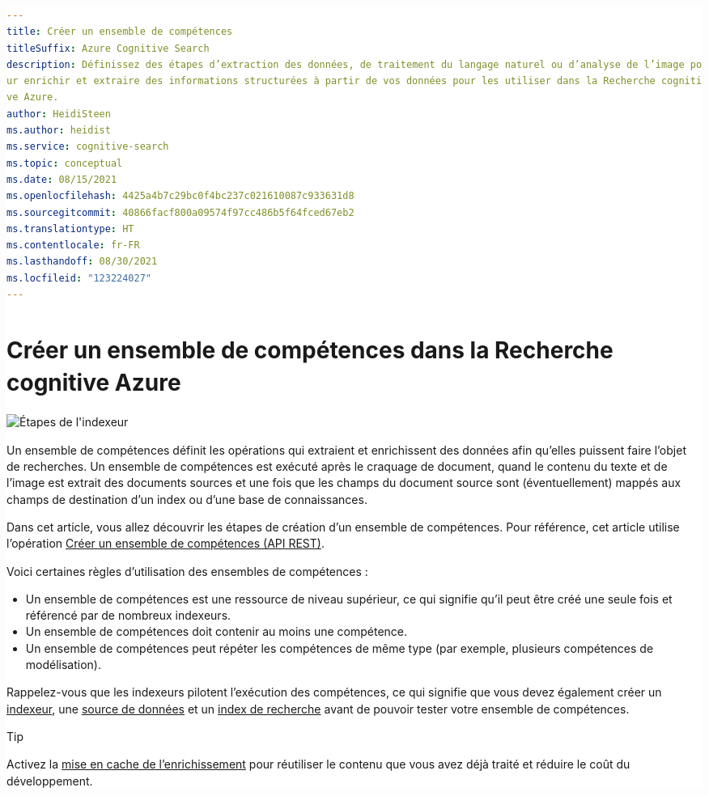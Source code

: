 ```yaml
---
title: Créer un ensemble de compétences
titleSuffix: Azure Cognitive Search
description: Définissez des étapes d’extraction des données, de traitement du langage naturel ou d’analyse de l’image pour enrichir et extraire des informations structurées à partir de vos données pour les utiliser dans la Recherche cognitive Azure.
author: HeidiSteen
ms.author: heidist
ms.service: cognitive-search
ms.topic: conceptual
ms.date: 08/15/2021
ms.openlocfilehash: 4425a4b7c29bc0f4bc237c021610087c933631d8
ms.sourcegitcommit: 40866facf800a09574f97cc486b5f64fced67eb2
ms.translationtype: HT
ms.contentlocale: fr-FR
ms.lasthandoff: 08/30/2021
ms.locfileid: "123224027"
---
```

# <a name="create-a-skillset-in-azure-cognitive-search"></a>Créer un ensemble de compétences dans la Recherche cognitive Azure

![Étapes de l'indexeur](media/cognitive-search-defining-skillset/indexer-stages-skillset.png "étapes de l'indexeur")

Un ensemble de compétences définit les opérations qui extraient et enrichissent des données afin qu’elles puissent faire l’objet de recherches. Un ensemble de compétences est exécuté après le craquage de document, quand le contenu du texte et de l’image est extrait des documents sources et une fois que les champs du document source sont (éventuellement) mappés aux champs de destination d’un index ou d’une base de connaissances.

Dans cet article, vous allez découvrir les étapes de création d’un ensemble de compétences. Pour référence, cet article utilise l’opération [Créer un ensemble de compétences (API REST)](/rest/api/searchservice/create-skillset). 

Voici certaines règles d’utilisation des ensembles de compétences :

+ Un ensemble de compétences est une ressource de niveau supérieur, ce qui signifie qu’il peut être créé une seule fois et référencé par de nombreux indexeurs.
+ Un ensemble de compétences doit contenir au moins une compétence.
+ Un ensemble de compétences peut répéter les compétences de même type (par exemple, plusieurs compétences de modélisation).

Rappelez-vous que les indexeurs pilotent l’exécution des compétences, ce qui signifie que vous devez également créer un [indexeur](search-howto-create-indexers.md), une [source de données](search-data-sources-gallery.md) et un [index de recherche](search-what-is-an-index.md) avant de pouvoir tester votre ensemble de compétences.

> [!TIP]
> Activez la [mise en cache de l’enrichissement](cognitive-search-incremental-indexing-conceptual.md) pour réutiliser le contenu que vous avez déjà traité et réduire le coût du développement.
